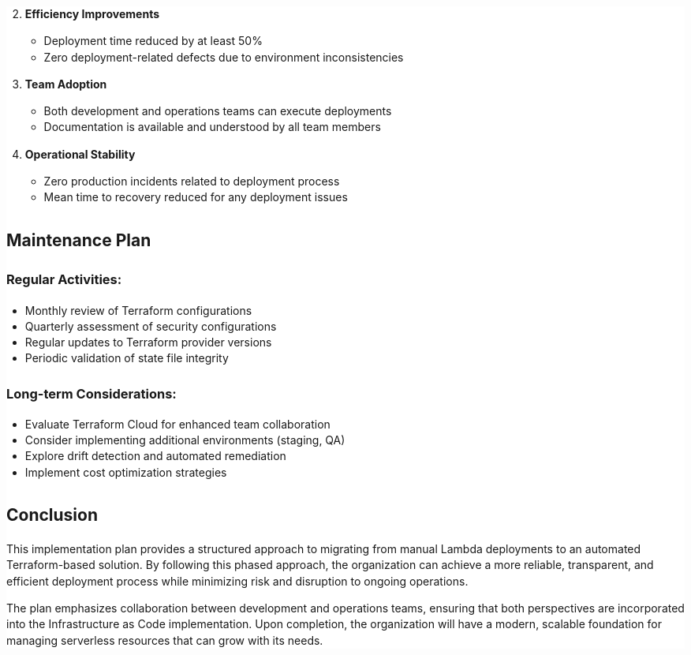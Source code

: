 2. **Efficiency Improvements**
   - Deployment time reduced by at least 50%
   - Zero deployment-related defects due to environment inconsistencies

3. **Team Adoption**
   - Both development and operations teams can execute deployments
   - Documentation is available and understood by all team members

4. **Operational Stability**
   - Zero production incidents related to deployment process
   - Mean time to recovery reduced for any deployment issues

## Maintenance Plan

### Regular Activities:
- Monthly review of Terraform configurations
- Quarterly assessment of security configurations
- Regular updates to Terraform provider versions
- Periodic validation of state file integrity

### Long-term Considerations:
- Evaluate Terraform Cloud for enhanced team collaboration
- Consider implementing additional environments (staging, QA)
- Explore drift detection and automated remediation
- Implement cost optimization strategies

## Conclusion

This implementation plan provides a structured approach to migrating from manual Lambda deployments to an automated Terraform-based solution. By following this phased approach, the organization can achieve a more reliable, transparent, and efficient deployment process while minimizing risk and disruption to ongoing operations.

The plan emphasizes collaboration between development and operations teams, ensuring that both perspectives are incorporated into the Infrastructure as Code implementation. Upon completion, the organization will have a modern, scalable foundation for managing serverless resources that can grow with its needs.
